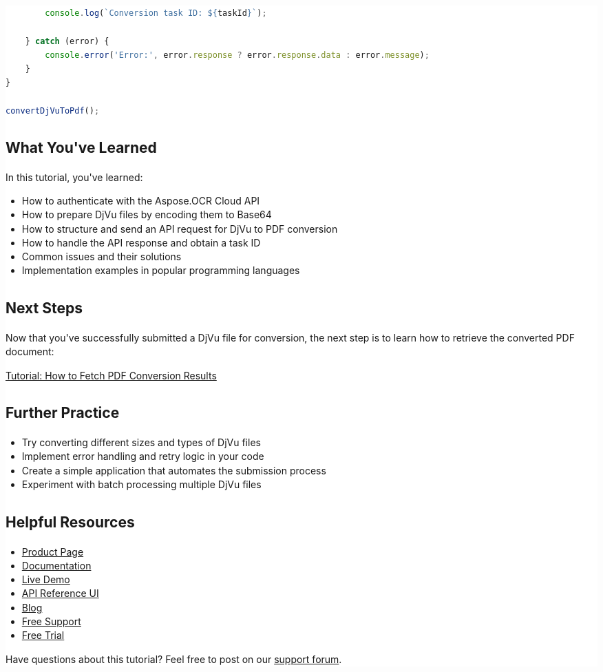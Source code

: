 ```javascript
        console.log(`Conversion task ID: ${taskId}`);
        
    } catch (error) {
        console.error('Error:', error.response ? error.response.data : error.message);
    }
}

convertDjVuToPdf();
```

## What You've Learned

In this tutorial, you've learned:
- How to authenticate with the Aspose.OCR Cloud API
- How to prepare DjVu files by encoding them to Base64
- How to structure and send an API request for DjVu to PDF conversion
- How to handle the API response and obtain a task ID
- Common issues and their solutions
- Implementation examples in popular programming languages

## Next Steps

Now that you've successfully submitted a DjVu file for conversion, the next step is to learn how to retrieve the converted PDF document:

[Tutorial: How to Fetch PDF Conversion Results](/djvu-to-pdf/fetch-conversion-results/)

## Further Practice

- Try converting different sizes and types of DjVu files
- Implement error handling and retry logic in your code
- Create a simple application that automates the submission process
- Experiment with batch processing multiple DjVu files

## Helpful Resources

- [Product Page](https://products.aspose.cloud/ocr/)
- [Documentation](https://docs.aspose.cloud/ocr/)
- [Live Demo](https://products.aspose.app/ocr/family)
- [API Reference UI](https://reference.aspose.cloud/ocr/)
- [Blog](https://blog.aspose.cloud/category/ocr/)
- [Free Support](https://forum.aspose.cloud/c/ocr/12/)
- [Free Trial](https://dashboard.aspose.cloud/#/apps)

Have questions about this tutorial? Feel free to post on our [support forum](https://forum.aspose.cloud/c/ocr/12/).

